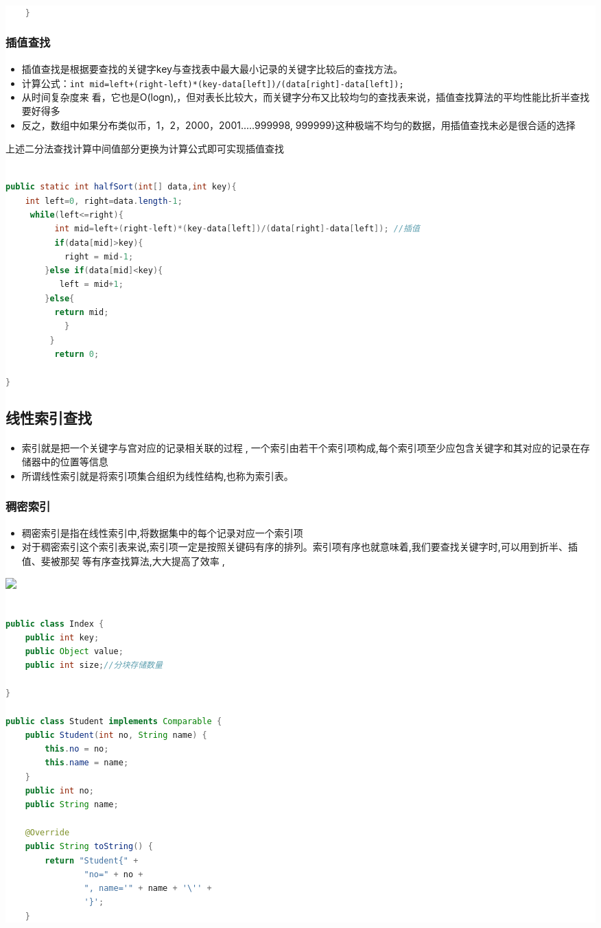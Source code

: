 ``` java
    } 
```
### 插值查找
* 插值查找是根据要查找的关键字key与查找表中最大最小记录的关键字比较后的查找方法。
* 计算公式：`int mid=left+(right-left)*(key-data[left])/(data[right]-data[left]);`
* 从时间复杂度来 看，它也是O(logn),，但对表长比较大，而关键字分布又比较均匀的查找表来说，插值查找算法的平均性能比折半查找要好得多
* 反之，数组中如果分布类似币，1，2，2000，2001.....999998, 999999}这种极端不均匀的数据，用插值查找未必是很合适的选择

上述二分法查找计算中间值部分更换为计算公式即可实现插值查找
``` java

public static int halfSort(int[] data,int key){
    int left=0, right=data.length-1;		
     while(left<=right){
          int mid=left+(right-left)*(key-data[left])/(data[right]-data[left]); //插值
	      if(data[mid]>key){
		    right = mid-1;
		}else if(data[mid]<key){
		   left = mid+1;
		}else{
		  return mid;
	        }
	     }
	      return 0;

}

```
## 线性索引查找
* 索引就是把一个关键字与宫对应的记录相关联的过程 , 一个索引由若干个索引项构成,每个索引项至少应包含关键字和其对应的记录在存储器中的位置等信息
* 所谓线性索引就是将索引项集合组织为线性结构,也称为索引表。

### 稠密索引
* 稠密索引是指在线性索引中,将数据集中的每个记录对应一个索引项
* 对于稠密索引这个索引表来说,索引项一定是按照关键码有序的排列。索引项有序也就意味着,我们要查找关键字时,可以用到折半、插值、斐被那契 等有序查找算法,大大提高了效率 ,

![](https://images.gitee.com/uploads/images/2019/0214/222722_0c9ce82a_1478371.png)

``` java

public class Index {
    public int key;
    public Object value;
    public int size;//分块存储数量
    
}

public class Student implements Comparable {
    public Student(int no, String name) {
        this.no = no;
        this.name = name;
    }
    public int no;
    public String name;

    @Override
    public String toString() {
        return "Student{" +
                "no=" + no +
                ", name='" + name + '\'' +
                '}';
    }
```